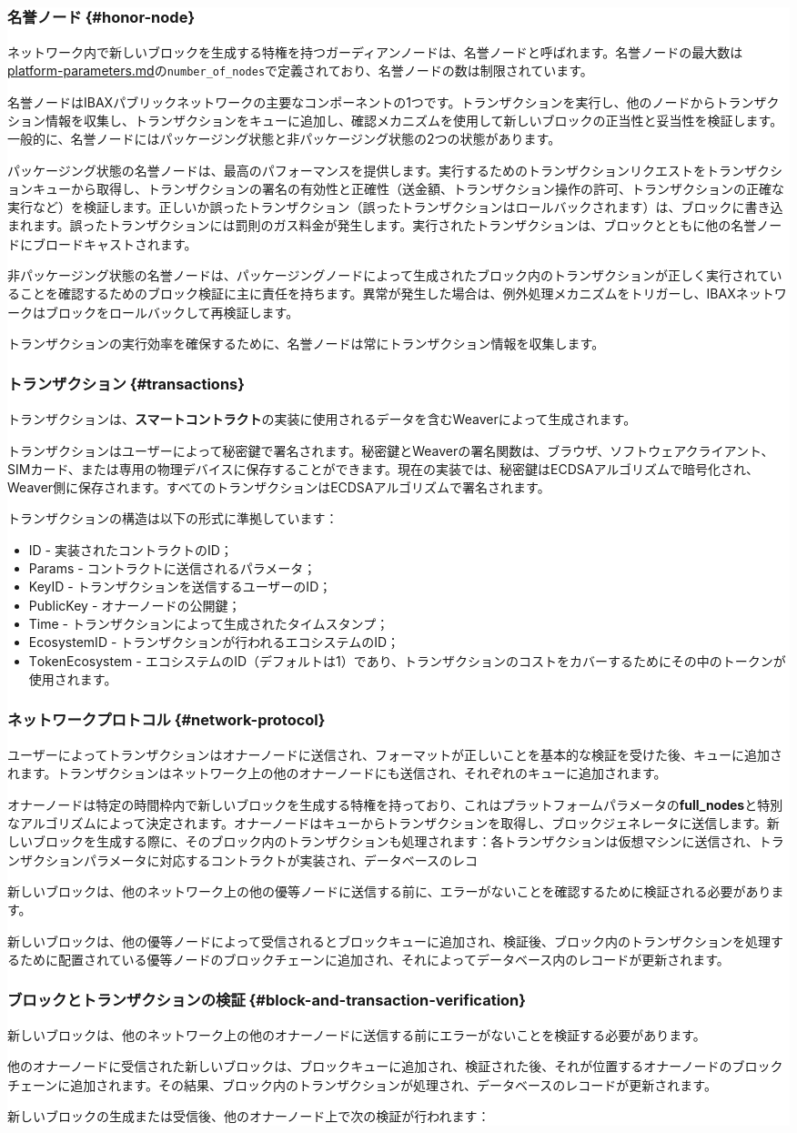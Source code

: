 ### 名誉ノード {#honor-node}

ネットワーク内で新しいブロックを生成する特権を持つガーディアンノードは、名誉ノードと呼ばれます。名誉ノードの最大数は[platform-parameters.md](../reference/platform-parameters.md#number-of-nodes)の`number_of_nodes`で定義されており、名誉ノードの数は制限されています。

名誉ノードはIBAXパブリックネットワークの主要なコンポーネントの1つです。トランザクションを実行し、他のノードからトランザクション情報を収集し、トランザクションをキューに追加し、確認メカニズムを使用して新しいブロックの正当性と妥当性を検証します。一般的に、名誉ノードにはパッケージング状態と非パッケージング状態の2つの状態があります。

パッケージング状態の名誉ノードは、最高のパフォーマンスを提供します。実行するためのトランザクションリクエストをトランザクションキューから取得し、トランザクションの署名の有効性と正確性（送金額、トランザクション操作の許可、トランザクションの正確な実行など）を検証します。正しいか誤ったトランザクション（誤ったトランザクションはロールバックされます）は、ブロックに書き込まれます。誤ったトランザクションには罰則のガス料金が発生します。実行されたトランザクションは、ブロックとともに他の名誉ノードにブロードキャストされます。

非パッケージング状態の名誉ノードは、パッケージングノードによって生成されたブロック内のトランザクションが正しく実行されていることを確認するためのブロック検証に主に責任を持ちます。異常が発生した場合は、例外処理メカニズムをトリガーし、IBAXネットワークはブロックをロールバックして再検証します。

トランザクションの実行効率を確保するために、名誉ノードは常にトランザクション情報を収集します。

### トランザクション {#transactions}

トランザクションは、**スマートコントラクト**の実装に使用されるデータを含むWeaverによって生成されます。

トランザクションはユーザーによって秘密鍵で署名されます。秘密鍵とWeaverの署名関数は、ブラウザ、ソフトウェアクライアント、SIMカード、または専用の物理デバイスに保存することができます。現在の実装では、秘密鍵はECDSAアルゴリズムで暗号化され、Weaver側に保存されます。すべてのトランザクションはECDSAアルゴリズムで署名されます。

トランザクションの構造は以下の形式に準拠しています：

- ID - 実装されたコントラクトのID；
- Params - コントラクトに送信されるパラメータ；
- KeyID - トランザクションを送信するユーザーのID；
- PublicKey - オナーノードの公開鍵；
- Time - トランザクションによって生成されたタイムスタンプ；
- EcosystemID - トランザクションが行われるエコシステムのID；
- ТokenEcosystem - エコシステムのID（デフォルトは1）であり、トランザクションのコストをカバーするためにその中のトークンが使用されます。

### ネットワークプロトコル {#network-protocol}

ユーザーによってトランザクションはオナーノードに送信され、フォーマットが正しいことを基本的な検証を受けた後、キューに追加されます。トランザクションはネットワーク上の他のオナーノードにも送信され、それぞれのキューに追加されます。

オナーノードは特定の時間枠内で新しいブロックを生成する特権を持っており、これはプラットフォームパラメータの**full_nodes**と特別なアルゴリズムによって決定されます。オナーノードはキューからトランザクションを取得し、ブロックジェネレータに送信します。新しいブロックを生成する際に、そのブロック内のトランザクションも処理されます：各トランザクションは仮想マシンに送信され、トランザクションパラメータに対応するコントラクトが実装され、データベースのレコ


新しいブロックは、他のネットワーク上の他の優等ノードに送信する前に、エラーがないことを確認するために検証される必要があります。

新しいブロックは、他の優等ノードによって受信されるとブロックキューに追加され、検証後、ブロック内のトランザクションを処理するために配置されている優等ノードのブロックチェーンに追加され、それによってデータベース内のレコードが更新されます。

### ブロックとトランザクションの検証 {#block-and-transaction-verification}

新しいブロックは、他のネットワーク上の他のオナーノードに送信する前にエラーがないことを検証する必要があります。

他のオナーノードに受信された新しいブロックは、ブロックキューに追加され、検証された後、それが位置するオナーノードのブロックチェーンに追加されます。その結果、ブロック内のトランザクションが処理され、データベースのレコードが更新されます。

新しいブロックの生成または受信後、他のオナーノード上で次の検証が行われます：
